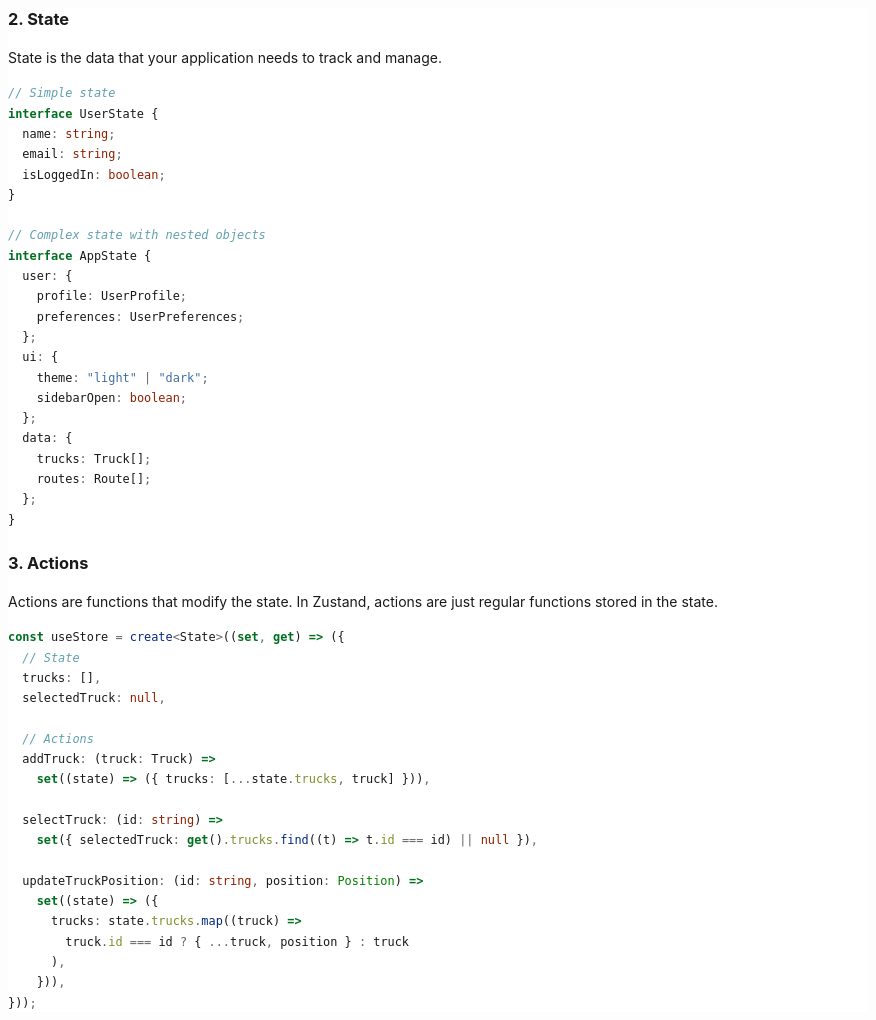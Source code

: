 ### 2. State

State is the data that your application needs to track and manage.

```typescript
// Simple state
interface UserState {
  name: string;
  email: string;
  isLoggedIn: boolean;
}

// Complex state with nested objects
interface AppState {
  user: {
    profile: UserProfile;
    preferences: UserPreferences;
  };
  ui: {
    theme: "light" | "dark";
    sidebarOpen: boolean;
  };
  data: {
    trucks: Truck[];
    routes: Route[];
  };
}
```

### 3. Actions

Actions are functions that modify the state. In Zustand, actions are just regular functions stored in the state.

```typescript
const useStore = create<State>((set, get) => ({
  // State
  trucks: [],
  selectedTruck: null,

  // Actions
  addTruck: (truck: Truck) =>
    set((state) => ({ trucks: [...state.trucks, truck] })),

  selectTruck: (id: string) =>
    set({ selectedTruck: get().trucks.find((t) => t.id === id) || null }),

  updateTruckPosition: (id: string, position: Position) =>
    set((state) => ({
      trucks: state.trucks.map((truck) =>
        truck.id === id ? { ...truck, position } : truck
      ),
    })),
}));
```
